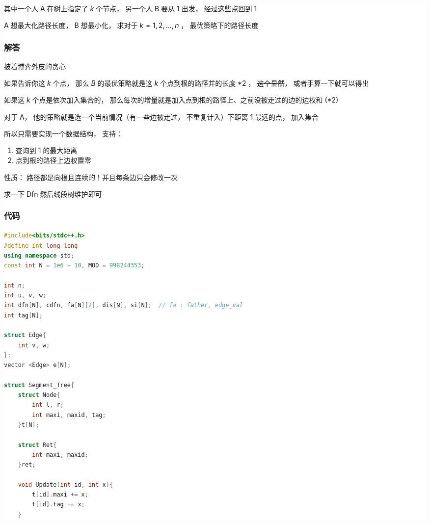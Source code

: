 其中一个人 A 在树上指定了 $k$ 个节点， 另一个人 B 要从 1 出发， 经过这些点回到 1



A 想最大化路径长度， B 想最小化， 求对于 $k = 1, 2, ..., n$ ， 最优策略下的路径长度



### 解答



披着博弈外皮的贪心



如果告诉你这 $k$ 个点， 那么 $B$ 的最优策略就是这 $k$ 个点到根的路径并的长度 $*2$ ， ~~这个显然~~， 或者手算一下就可以得出



如果这 $k$ 个点是依次加入集合的， 那么每次的增量就是加入点到根的路径上、之前没被走过的边的边权和 ($*2$)



对于 A， 他的策略就是选一个当前情况（有一些边被走过， 不重复计入）下距离 1 最远的点， 加入集合



所以只需要实现一个数据结构， 支持：



1. 查询到 1 的最大距离
2. 点到根的路径上边权置零



性质： 路径都是向根且连续的！并且每条边只会修改一次



求一下 Dfn 然后线段树维护即可



### 代码



```cpp
#include<bits/stdc++.h>
#define int long long
using namespace std;
const int N = 1e6 + 10, MOD = 998244353;

int n;
int u, v, w;
int dfn[N], cdfn, fa[N][2], dis[N], si[N];	// fa : father, edge_val
int tag[N];

struct Edge{
	int v, w;
};
vector <Edge> e[N];

struct Segment_Tree{
	struct Node{
		int l, r;
		int maxi, maxid, tag;
	}t[N];

	struct Ret{
		int maxi, maxid;
	}ret;

	void Update(int id, int x){
		t[id].maxi += x;
		t[id].tag += x;
	}
```